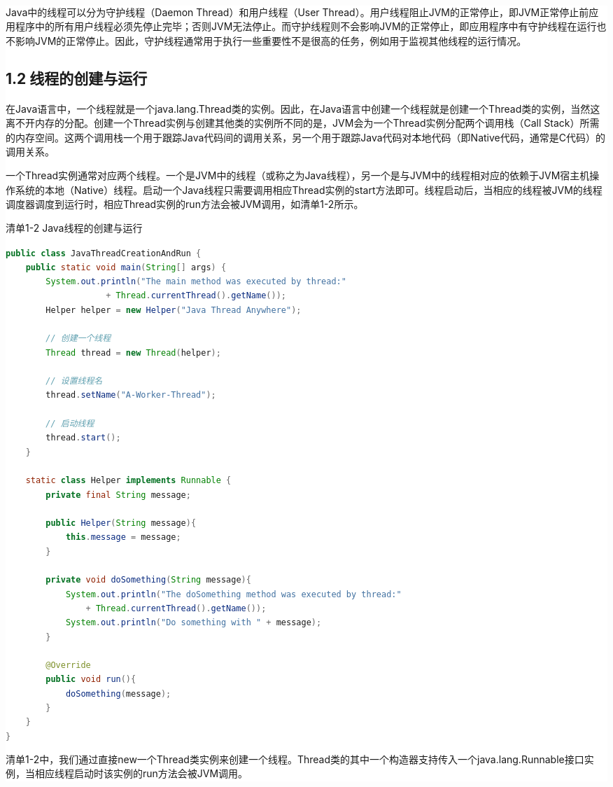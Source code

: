 Java中的线程可以分为守护线程（Daemon Thread）和用户线程（User Thread）。用户线程阻止JVM的正常停止，即JVM正常停止前应用程序中的所有用户线程必须先停止完毕；否则JVM无法停止。而守护线程则不会影响JVM的正常停止，即应用程序中有守护线程在运行也不影响JVM的正常停止。因此，守护线程通常用于执行一些重要性不是很高的任务，例如用于监视其他线程的运行情况。

## 1.2 线程的创建与运行

在Java语言中，一个线程就是一个java.lang.Thread类的实例。因此，在Java语言中创建一个线程就是创建一个Thread类的实例，当然这离不开内存的分配。创建一个Thread实例与创建其他类的实例所不同的是，JVM会为一个Thread实例分配两个调用栈（Call Stack）所需的内存空间。这两个调用栈一个用于跟踪Java代码间的调用关系，另一个用于跟踪Java代码对本地代码（即Native代码，通常是C代码）的调用关系。

一个Thread实例通常对应两个线程。一个是JVM中的线程（或称之为Java线程），另一个是与JVM中的线程相对应的依赖于JVM宿主机操作系统的本地（Native）线程。启动一个Java线程只需要调用相应Thread实例的start方法即可。线程启动后，当相应的线程被JVM的线程调度器调度到运行时，相应Thread实例的run方法会被JVM调用，如清单1-2所示。

清单1-2 Java线程的创建与运行
~~~java
public class JavaThreadCreationAndRun {
    public static void main(String[] args) {
        System.out.println("The main method was executed by thread:" 
                    + Thread.currentThread().getName());
        Helper helper = new Helper("Java Thread Anywhere");

        // 创建一个线程
        Thread thread = new Thread(helper);
        
        // 设置线程名
        thread.setName("A-Worker-Thread");

        // 启动线程
        thread.start();
    }

    static class Helper implements Runnable {
        private final String message;
    
        public Helper(String message){
            this.message = message;
        }

        private void doSomething(String message){
            System.out.println("The doSomething method was executed by thread:" 
                + Thread.currentThread().getName());
            System.out.println("Do something with " + message);
        }

        @Override
        public void run(){
            doSomething(message);
        }
    }
}
~~~

清单1-2中，我们通过直接new一个Thread类实例来创建一个线程。Thread类的其中一个构造器支持传入一个java.lang.Runnable接口实例，当相应线程启动时该实例的run方法会被JVM调用。
